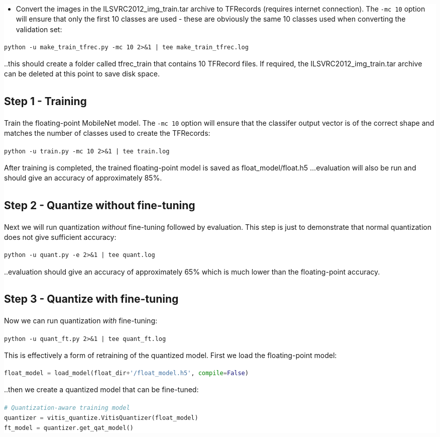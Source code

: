 
  + Convert the images in the ILSVRC2012_img_train.tar archive to TFRecords (requires internet connection). The `-mc 10` option will ensure that only the first 10 classes are used - these are obviously the same 10 classes used when converting the validation set:

```shell
python -u make_train_tfrec.py -mc 10 2>&1 | tee make_train_tfrec.log
```

..this should create a folder called tfrec_train that contains 10 TFRecord files. If required, the ILSVRC2012_img_train.tar archive can be deleted at this point to save disk space.



## Step 1 - Training

Train the floating-point MobileNet model. The `-mc 10` option will ensure that the classifer output vector is of the correct shape and matches the number of classes used to create the TFRecords:

```shell
python -u train.py -mc 10 2>&1 | tee train.log
```

After training is completed, the trained floating-point model is saved as float_model/float.h5  ...evaluation will also be run and should give an accuracy of approximately 85%.


## Step 2 - Quantize without fine-tuning

Next we will run quantization *without* fine-tuning followed by evaluation. This step is just to demonstrate that normal quantization does not give sufficient accuracy:

```shell
python -u quant.py -e 2>&1 | tee quant.log
```

..evaluation should give an accuracy of approximately 65% which is much lower than the floating-point accuracy.


## Step 3 - Quantize with fine-tuning

Now we can run quantization *with* fine-tuning:


```shell
python -u quant_ft.py 2>&1 | tee quant_ft.log
```

This is effectively a form of retraining of the quantized model. First we load the floating-point model:

```python
float_model = load_model(float_dir+'/float_model.h5', compile=False)
```

..then we create a quantized model that can be fine-tuned:

```python
# Quantization-aware training model
quantizer = vitis_quantize.VitisQuantizer(float_model)
ft_model = quantizer.get_qat_model()
```
